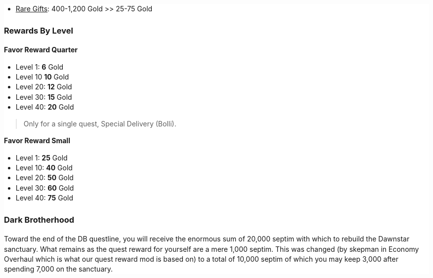 - [Rare Gifts](https://en.uesp.net/wiki/Skyrim:Rare_Gifts): 400-1,200 Gold >> 25-75 Gold

### Rewards By Level

**Favor Reward Quarter**

- Level 1: **6** Gold
- Level 10 **10** Gold
- Level 20: **12** Gold
- Level 30: **15** Gold
- Level 40: **20** Gold

> Only for a single quest, Special Delivery (Bolli).

**Favor Reward Small**

- Level 1: **25** Gold
- Level 10: **40** Gold
- Level 20: **50** Gold
- Level 30: **60** Gold
- Level 40: **75** Gold

### Dark Brotherhood

Toward the end of the DB questline, you will receive the enormous sum of 20,000 septim with which to rebuild the Dawnstar sanctuary. What remains as the quest reward for yourself are a mere 1,000 septim. This was changed (by skepman in Economy Overhaul which is what our quest reward mod is based on) to a total of 10,000 septim of which you may keep 3,000 after spending 7,000 on the sanctuary.